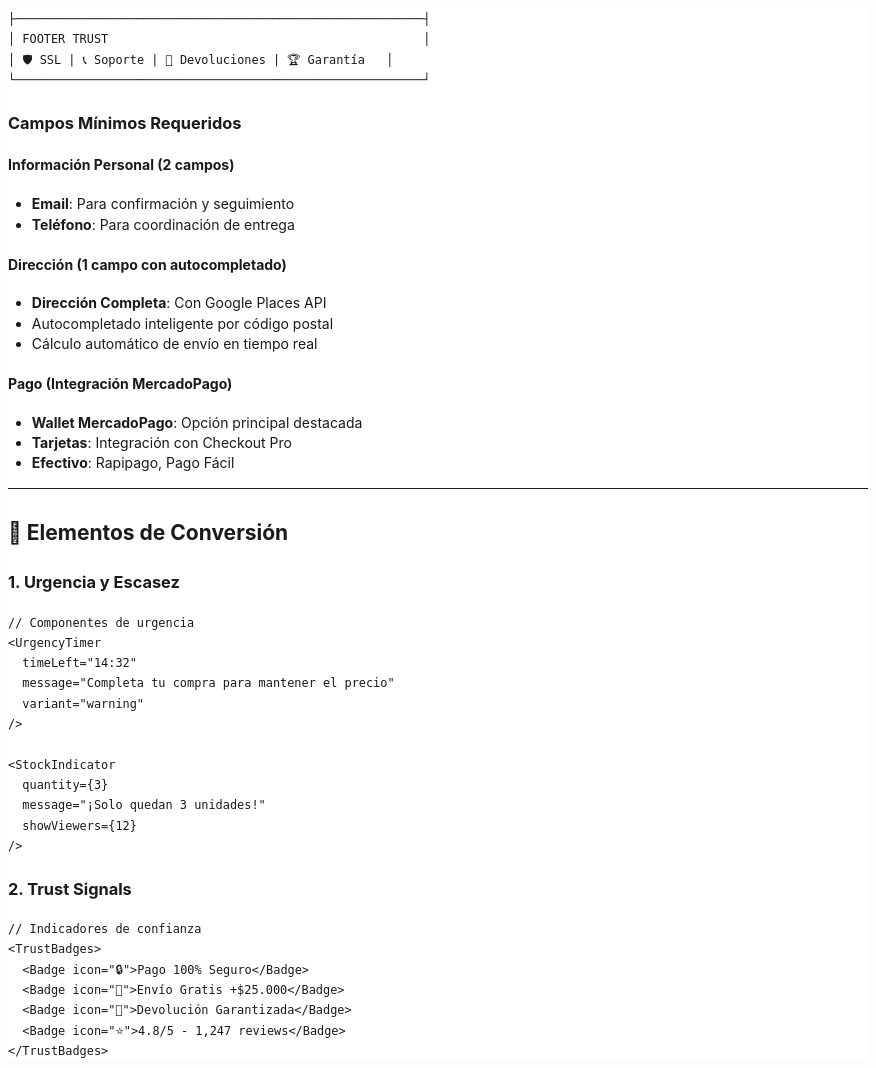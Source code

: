 ```
├─────────────────────────────────────────────────────────┤
│ FOOTER TRUST                                            │
│ 🛡️ SSL | 📞 Soporte | 🔄 Devoluciones | 🏆 Garantía   │
└─────────────────────────────────────────────────────────┘
```

### **Campos Mínimos Requeridos**

#### **Información Personal (2 campos)**
- **Email**: Para confirmación y seguimiento
- **Teléfono**: Para coordinación de entrega

#### **Dirección (1 campo con autocompletado)**
- **Dirección Completa**: Con Google Places API
- Autocompletado inteligente por código postal
- Cálculo automático de envío en tiempo real

#### **Pago (Integración MercadoPago)**
- **Wallet MercadoPago**: Opción principal destacada
- **Tarjetas**: Integración con Checkout Pro
- **Efectivo**: Rapipago, Pago Fácil

---

## 🎨 Elementos de Conversión

### **1. Urgencia y Escasez**

```tsx
// Componentes de urgencia
<UrgencyTimer 
  timeLeft="14:32"
  message="Completa tu compra para mantener el precio"
  variant="warning"
/>

<StockIndicator 
  quantity={3}
  message="¡Solo quedan 3 unidades!"
  showViewers={12}
/>
```

### **2. Trust Signals**

```tsx
// Indicadores de confianza
<TrustBadges>
  <Badge icon="🔒">Pago 100% Seguro</Badge>
  <Badge icon="🚚">Envío Gratis +$25.000</Badge>
  <Badge icon="🔄">Devolución Garantizada</Badge>
  <Badge icon="⭐">4.8/5 - 1,247 reviews</Badge>
</TrustBadges>
```
